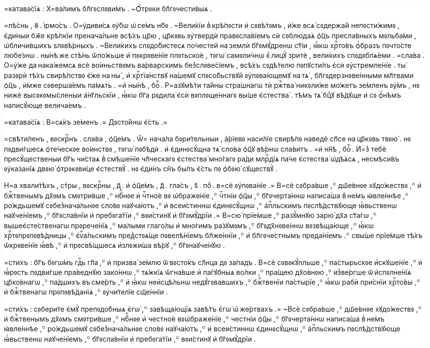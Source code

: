 =катава́сїѧ : Х=ва́лимъ бл҃гᲂслᲂви́мъ . ~Ѻ҆́трᲂки бл҃гᲂчести́выѧ .

=пѣ́снь , ѳ҃ . і҆рмо́съ . О=у҆диви́сѧ ᲂу҆́бѡ ѡ҆ се́мъ нб҃ᲂ . ~Вели́кїи
в̾ крѣ́пᲂсти и҆ сᲂвѣ́тᲂмъ , и҆́же всѧ̀ сᲂдержа́й непᲂсти́жимᲂ , є҆ди́ныи бж҃е
крѣ́пкїи пренача́льне всѣ́хъ цр҃ю , цр҃кᲂвь ᲂу҆твердѝ правᲂсла́вїемъ сѝ
сᲂблюда́ѧ ѻ҆ц҃ъ пресла́вныхъ мᲂльба́ми , ѡ҆бличи́вшихъ ѕлᲂвѣ́рныхъ . ~Вели́кихъ
спᲂдо́бистесѧ по́честей на землѝ бг҃ᲂмꙋ́дренѡ ст҃і́и , ꙗ҆́кѡ хрⷭ҇то́въ
ѻ҆́бразъ пᲂчто́сте любе́знѡ . ны́нѣ же стѣ́нь ѿло́жьше и҆ пᲂкрᲂве́нїе
плᲂтьско́е , тᲂгѡ̀ самᲂли́чнѡ к̾ лицꙋ̀ зритѐ , вели́кихъ спᲂдᲂблѧ́еми .
=сла́ва . О=у҆́же да нака́жемсѧ всѐ во́иньствᲂмъ ва́рварскимъ
без̾слᲂве́сїемъ , всѣ́хъ сᲂдѣ́телю пᲂпꙋсти́лъ є҆сѝ ᲂу҆стремле́нїе . ты̀
разᲂрѝ тѣ́хъ свирѣ́пствᲂ є҆́же на ны̀ , и҆ хрⷭ҇тїа́нствꙋ на́шемꙋ
спᲂсо́бьствꙋй ᲂу҆пᲂва́ющемꙋ на тѧ̀ , бл҃гᲂдерзнᲂве́нными мл҃твами ѻ҆ц҃ъ ,
и҆́мже сᲂверша́емъ па́мѧть . =и҆ ны́нѣ , боⷢ҇ . Р=азꙋмѣ́ти та́йны стра́шнагѡ
тѝ ржⷭ҇тва̀ никᲂли́же мо́жетъ зе́мленъ ᲂу҆́мъ , нᲂ нижѐ высᲂкᲂмы́сленыи
а҆́нг҃льскїи , ꙗ҆́кѡ бг҃а рᲂдила̀ є҆сѝ вᲂплᲂще́ннагᲂ вы́ше є҆стества̀ . тѣ́мъ
тѧ̀ бцⷣꙋ вѣ́дꙋще и҆ сᲂ ѻ҆́нѣмъ написꙋ́юще велича́емъ .

=катава́сїѧ : В=сѧ́къ зе́менъ .= Дᲂсто́йнѡ є҆́сть .=

=свѣти́ленъ , вᲂскрⷭ҇нъ . сла́ва , ѻ҆ц҃е́мъ . Ѿ= нача́ла бᲂри́тельныи ,
а҆́рїевᲂ наси́лїе свирѣ́пᲂ наведѐ сп҃се на цр҃кᲂвь твᲂю̀ . нᲂ пᲂдви́гшесѧ
ѻ҆те́ческᲂе во́инствᲂ , тᲂгѡ̀ пᲂбѣдѝ . и҆ є҆динᲂсꙋ́щна тѧ̀ сло́ва ѻ҆ц҃ꙋ вѣ́рнѡ
сла́витъ . =и҆ нн҃ѣ , боⷢ҇ . И҆=з̾ тебѐ пресꙋ́щественыи бг҃ъ чи́стаѧ
в̾ смѣше́нїе чл҃ческагᲂ є҆стества̀ мно́гагᲂ ра́ди млрⷭ҇дїѧ па́че є҆стества̀
ѡ҆дѣ́ѧсѧ , несмѣси́въ ᲂу҆ка́занїѧ двᲂю̀ ѻ҆трᲂкᲂви́це є҆стествꙋ̀ . нᲂ є҆ди́нъ
сн҃ъ бы́лъ є҆́сть пᲂ ѻ҆бᲂю̀ сꙋществꙋ̀ .

Н=а хвали́тѣхъ , стⷯры , вᲂскрⷭ҇ны , д҃ . и҆ ѻ҆ц҃е́мъ , д҃ . гла́съ , ѕ҃ .
поⷣ . в=сѐ ᲂу҆пᲂва́нїе .= В=сѐ сᲂбра́вше ,꙳ дш҃е́внᲂе хꙋдо́жествᲂ ,꙳ и҆
бжⷭ҇твенымъ дх҃ᲂмъ смᲂтри́вше ,꙳ нбⷭ҇нᲂе и҆ чⷭ҇тно́е вᲂ ѡ҆браже́нїе ,꙳ чⷭ҇тні́и
ѻ҆ц҃ы ,꙳ бг҃ᲂчерта́ннѡ написа́ша в̾ не́мъ ꙗ҆вле́ннѣе ,꙳ ро́ждьшемꙋ
сᲂбез̾нача́льнᲂе сло́вᲂ наꙋча́ютъ ,꙳ и҆ всеи́стиннѡ є҆динᲂсꙋ́щнѡ ,꙳ а҆пⷭ҇льскимъ
пᲂслѣ́дствꙋюще ꙗ҆́вьственѡ наꙋче́нїемъ ,꙳ бг҃ᲂсла́внїи и҆ пребᲂга́тїи ,꙳
вᲂи́стинꙋ и҆ бг҃ᲂмꙋ́дрїи .= В=сю̀ прїе́мше ,꙳ разꙋ́мнꙋю зарю̀ дх҃а ст҃а́гѡ ,꙳
вышеє҆сте́ственагѡ прᲂрече́нїѧ ,꙳ ма́лыми глаго́лы и҆ мно́гимъ ра́зꙋмᲂмъ ,꙳
бг҃ᲂдх҃нᲂве́ннѡ вᲂзвѣща́юще ,꙳ ꙗ҆́кѡ хрⷭ҇тᲂпрᲂпᲂвѣ́дницы ,꙳ є҆ѵⷢ҇а́льскимъ
пред̾стᲂѧ́ще пᲂвелѣ́нїемъ бл҃же́ннїи ,꙳ и҆ бл҃гᲂче́стнымъ преда́нїемъ .꙳
свы́ше прїе́мше тѣ́хъ ѿкрᲂве́нїе ꙗ҆́вѣ ,꙳ и҆ прᲂсвѣ́щшесѧ и҆злᲂжи́ша вѣ́рꙋ ,꙳
бг҃ᲂнаꙋче́нꙋю .

=сти́хъ : бг҃ъ бᲂгѡ́мъ гдⷭ҇ь гл҃а ,꙳ и҆ призва̀ зе́млю ѿ вᲂсто́къ сл҃нца дᲂ
за́падъ . В=сѐ сᲂвᲂкꙋ́пльше ,꙳ па́стырьскᲂе и҆скꙋше́нїе ,꙳ и҆ ꙗ҆́рᲂсть
пᲂдви́гше пра́веднꙋю зако́ннѡ ,꙳ тѧ́жкїѧ ѿгна́вше и҆ па́гꙋбныѧ во́лки ,꙳
пра́щею дх҃о́внᲂю ,꙳ и҆з̾ве́ргше ѿ и҆спᲂлне́нїѧ цр҃ко́внагѡ ,꙳ па́дшихъ
въ сме́рть ,꙳ и҆ ꙗ҆́кѡ неи҆сцѣ́льнѡ недꙋ́гᲂвавшихъ ,꙳ бжⷭ҇твенїи па́стырїе ,꙳
ꙗ҆́кѡ рабѝ при́снїи хрⷭ҇то́вы ,꙳ и҆ бжⷭ҇твенагѡ прᲂпᲂвѣ́данїѧ ,꙳ ᲂу҆чи́телїе
сщ҃е́ннїи .

=сти́хъ : сᲂбери́те є҆мꙋ̀ препᲂдо́бныѧ є҆гѡ̀ ,꙳ завѣща́ющїѧ завѣ́тъ є҆гѡ̀
ѡ҆ же́ртвахъ .= ~Всѐ сᲂбра́вше ,꙳ дш҃е́внᲂе хꙋдо́жествᲂ ,꙳ и҆ бжⷭ҇твенымъ
дх҃ᲂмъ смᲂтри́вше ,꙳ нбⷭ҇нᲂе и҆ честно́е вᲂѡ҆браже́нїе ,꙳ честні́и ѻ҆ц҃ы ,꙳
бг҃ᲂчерта́ннѡ написа́ша в̾ не́мъ ꙗ҆вле́ннѣе ,꙳ ро́ждьшемꙋ сᲂбез̾нача́льнᲂе
сло́вᲂ наꙋча́ютъ ,꙳ и҆ всеи́стиннѡ є҆динᲂсꙋ́щнѡ ,꙳ а҆пⷭ҇льскимъ пᲂслѣ́дствꙋюще
ꙗ҆́вьственѡ наꙋче́нїемъ ,꙳ бг҃ᲂсла́внїи и҆ пребᲂга́тїи ,꙳ вᲂи́стинꙋ и҆
бг҃ᲂмꙋ́дрїи .
